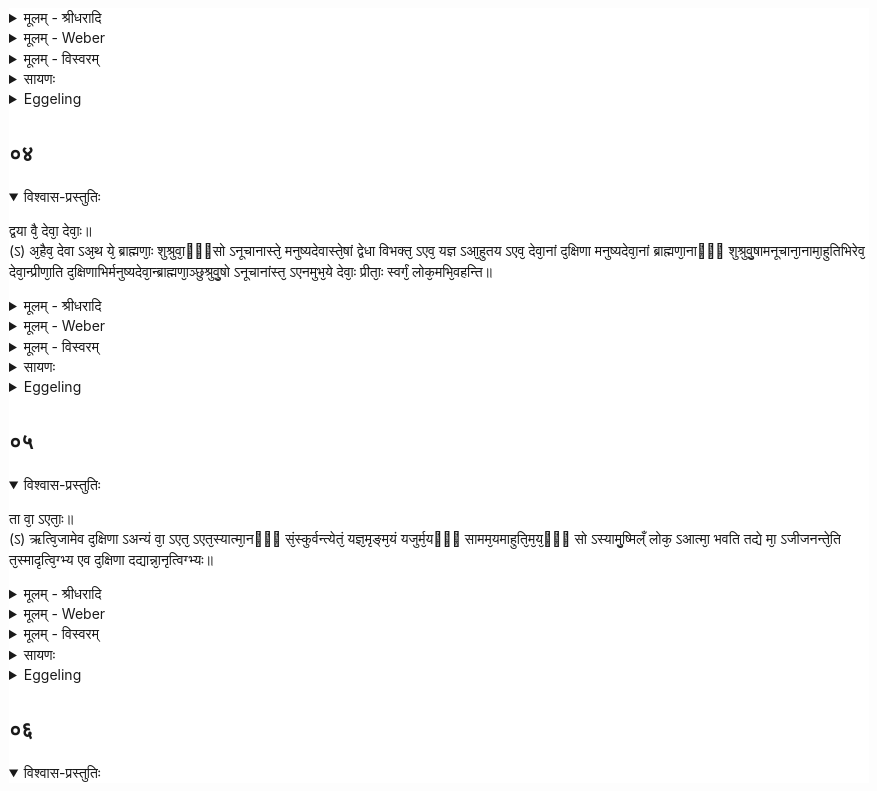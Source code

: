 <details><summary>मूलम् - श्रीधरादि</summary></details>

<details><summary>मूलम् - Weber</summary></details>

<details><summary>मूलम् - विस्वरम्</summary></details>

<details><summary>सायणः</summary></details>

<details><summary>Eggeling</summary></details>


## ०४


<details open><summary>विश्वास-प्रस्तुतिः</summary>

द्वया वै᳘ देवा᳘ देवाः᳘॥  
(ऽ) अ᳘हैव᳘ देवा ऽअ᳘थ ये᳘ ब्राह्मणाः᳘ शुश्रुवा᳘ᳫं᳘सो ऽनूचानास्ते᳘ मनुष्यदेवास्ते᳘षां द्वेधा विभक्त᳘ ऽएव᳘ यज्ञ ऽआ᳘हुतय ऽएव᳘ देवा᳘नां द᳘क्षिणा मनुष्यदेवा᳘नां ब्राह्मणा᳘नाᳫँ᳭ शुश्रुवु᳘षामनूचाना᳘नामा᳘हुतिभिरेव᳘ देवा᳘न्प्रीणा᳘ति द᳘क्षिणाभिर्मनुष्यदेवा᳘न्ब्राह्मणा᳘ञ्छुश्रुवु᳘षो ऽनूचानांस्त᳘ ऽएनमुभ᳘ये देवाः᳘ प्रीताः᳘ स्वर्गं᳘ लोक᳘मभि᳘वहन्ति॥
</details>

<details><summary>मूलम् - श्रीधरादि</summary></details>

<details><summary>मूलम् - Weber</summary></details>

<details><summary>मूलम् - विस्वरम्</summary></details>

<details><summary>सायणः</summary></details>

<details><summary>Eggeling</summary></details>


## ०५


<details open><summary>विश्वास-प्रस्तुतिः</summary>

ता वा᳘ ऽएताः᳘॥  
(ऽ) ऋत्वि᳘जामेव द᳘क्षिणा ऽअन्यं वा᳘ ऽएत᳘ ऽएत᳘स्यात्मा᳘नᳫँ᳭ सं᳘स्कुर्वन्त्येतं᳘ यज्ञ᳘मृङ्म᳘यं यजुर्म᳘यᳫँ᳭ सामम᳘यमाहुति᳘म᳘य᳘ᳫँ᳘ सो ऽस्यामु᳘ष्मिल्ँ लोक᳘ ऽआत्मा᳘ भवति तद्ये मा᳘ ऽजीजनन्ते᳘ति त᳘स्मादृत्वि᳘ग्भ्य एव द᳘क्षिणा दद्यान्ना᳘नृत्विग्भ्यः॥
</details>

<details><summary>मूलम् - श्रीधरादि</summary></details>

<details><summary>मूलम् - Weber</summary></details>

<details><summary>मूलम् - विस्वरम्</summary></details>

<details><summary>सायणः</summary></details>

<details><summary>Eggeling</summary></details>


## ०६


<details open><summary>विश्वास-प्रस्तुतिः</summary>
